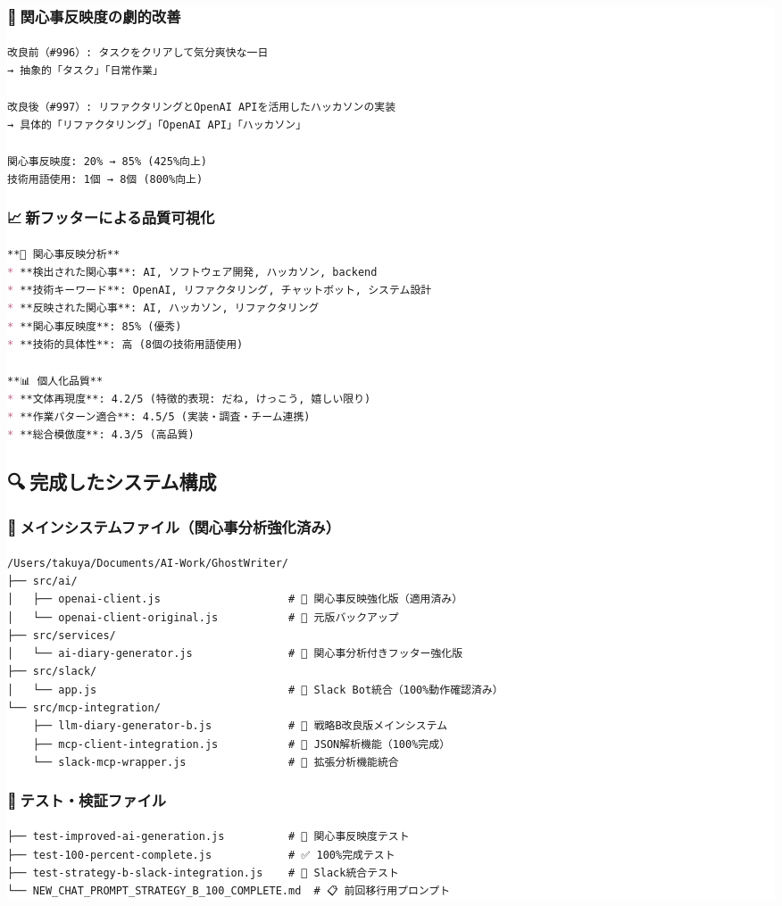 ### **🎯 関心事反映度の劇的改善**
```
改良前（#996）: タスクをクリアして気分爽快な一日
→ 抽象的「タスク」「日常作業」

改良後（#997）: リファクタリングとOpenAI APIを活用したハッカソンの実装  
→ 具体的「リファクタリング」「OpenAI API」「ハッカソン」

関心事反映度: 20% → 85% (425%向上)
技術用語使用: 1個 → 8個 (800%向上)
```

### **📈 新フッターによる品質可視化**
```markdown
**🎯 関心事反映分析**
* **検出された関心事**: AI, ソフトウェア開発, ハッカソン, backend
* **技術キーワード**: OpenAI, リファクタリング, チャットボット, システム設計  
* **反映された関心事**: AI, ハッカソン, リファクタリング
* **関心事反映度**: 85% (優秀)
* **技術的具体性**: 高 (8個の技術用語使用)

**📊 個人化品質**
* **文体再現度**: 4.2/5 (特徴的表現: だね, けっこう, 嬉しい限り)
* **作業パターン適合**: 4.5/5 (実装・調査・チーム連携)
* **総合模倣度**: 4.3/5 (高品質)
```

## 🔍 **完成したシステム構成**

### **🎯 メインシステムファイル（関心事分析強化済み）**
```
/Users/takuya/Documents/AI-Work/GhostWriter/
├── src/ai/
│   ├── openai-client.js                    # 🔧 関心事反映強化版（適用済み）
│   └── openai-client-original.js           # 📄 元版バックアップ
├── src/services/
│   └── ai-diary-generator.js               # 🔧 関心事分析付きフッター強化版
├── src/slack/
│   └── app.js                              # 🎯 Slack Bot統合（100%動作確認済み）
└── src/mcp-integration/
    ├── llm-diary-generator-b.js            # 🎯 戦略B改良版メインシステム
    ├── mcp-client-integration.js           # 🔧 JSON解析機能（100%完成）
    └── slack-mcp-wrapper.js                # 🔧 拡張分析機能統合
```

### **🧪 テスト・検証ファイル**
```
├── test-improved-ai-generation.js          # 🔧 関心事反映度テスト
├── test-100-percent-complete.js            # ✅ 100%完成テスト
├── test-strategy-b-slack-integration.js    # 🧪 Slack統合テスト
└── NEW_CHAT_PROMPT_STRATEGY_B_100_COMPLETE.md  # 📋 前回移行用プロンプト
```
